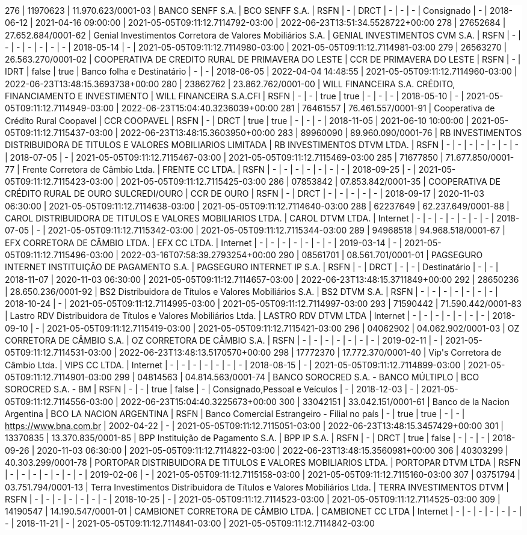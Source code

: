276 | 11970623 | 11.970.623/0001-03 | BANCO SENFF S.A. | BCO SENFF S.A. | RSFN | - | DRCT | - | - | - | Consignado | - | 2018-06-12 | 2021-04-16 09:00:00 | 2021-05-05T09:11:12.7114792-03:00 | 2022-06-23T13:51:34.5528722+00:00
278 | 27652684 | 27.652.684/0001-62 | Genial Investimentos Corretora de Valores Mobiliários S.A. | GENIAL INVESTIMENTOS CVM S.A. | RSFN | - | - | - | - | - | - | - | 2018-05-14 | - | 2021-05-05T09:11:12.7114980-03:00 | 2021-05-05T09:11:12.7114981-03:00
279 | 26563270 | 26.563.270/0001-02 | COOPERATIVA DE CREDITO RURAL DE PRIMAVERA DO LESTE | CCR DE PRIMAVERA DO LESTE | RSFN | - | IDRT | false | true | Banco folha e Destinatário | - | - | 2018-06-05 | 2022-04-04 14:48:55 | 2021-05-05T09:11:12.7114960-03:00 | 2022-06-23T13:48:15.3693738+00:00
280 | 23862762 | 23.862.762/0001-00 | WILL FINANCEIRA S.A. CRÉDITO, FINANCIAMENTO E INVESTIMENTO | WILL FINANCEIRA S.A.CFI | RSFN | - | - | true | true | - | - | - | 2018-05-10 | - | 2021-05-05T09:11:12.7114949-03:00 | 2022-06-23T15:04:40.3236039+00:00
281 | 76461557 | 76.461.557/0001-91 | Cooperativa de Crédito Rural Coopavel | CCR COOPAVEL | RSFN | - | DRCT | true | true | - | - | - | 2018-11-05 | 2021-06-10 10:00:00 | 2021-05-05T09:11:12.7115437-03:00 | 2022-06-23T13:48:15.3603950+00:00
283 | 89960090 | 89.960.090/0001-76 | RB INVESTIMENTOS DISTRIBUIDORA DE TITULOS E VALORES MOBILIARIOS LIMITADA | RB INVESTIMENTOS DTVM LTDA. | RSFN | - | - | - | - | - | - | - | 2018-07-05 | - | 2021-05-05T09:11:12.7115467-03:00 | 2021-05-05T09:11:12.7115469-03:00
285 | 71677850 | 71.677.850/0001-77 | Frente Corretora de Câmbio Ltda. | FRENTE CC LTDA. | RSFN | - | - | - | - | - | - | - | 2018-09-25 | - | 2021-05-05T09:11:12.7115423-03:00 | 2021-05-05T09:11:12.7115425-03:00
286 | 07853842 | 07.853.842/0001-35 | COOPERATIVA DE CRÉDITO RURAL DE OURO   SULCREDI/OURO | CCR DE OURO | RSFN | - | DRCT | - | - | - | - | - | 2018-09-17 | 2020-11-03 06:30:00 | 2021-05-05T09:11:12.7114638-03:00 | 2021-05-05T09:11:12.7114640-03:00
288 | 62237649 | 62.237.649/0001-88 | CAROL DISTRIBUIDORA DE TITULOS E VALORES MOBILIARIOS LTDA. | CAROL DTVM LTDA. | Internet | - | - | - | - | - | - | - | 2018-07-05 | - | 2021-05-05T09:11:12.7115342-03:00 | 2021-05-05T09:11:12.7115344-03:00
289 | 94968518 | 94.968.518/0001-67 | EFX CORRETORA DE CÂMBIO LTDA. | EFX CC LTDA. | Internet | - | - | - | - | - | - | - | 2019-03-14 | - | 2021-05-05T09:11:12.7115496-03:00 | 2022-03-16T07:58:39.2793254+00:00
290 | 08561701 | 08.561.701/0001-01 | PAGSEGURO INTERNET INSTITUIÇÃO DE PAGAMENTO S.A. | PAGSEGURO INTERNET IP S.A. | RSFN | - | DRCT | - | - | Destinatário | - | - | 2018-11-07 | 2020-11-03 06:30:00 | 2021-05-05T09:11:12.7114657-03:00 | 2022-06-23T13:48:15.3711849+00:00
292 | 28650236 | 28.650.236/0001-92 | BS2 Distribuidora de Títulos e Valores Mobiliários S.A. | BS2 DTVM S.A. | RSFN | - | - | - | - | - | - | - | 2018-10-24 | - | 2021-05-05T09:11:12.7114995-03:00 | 2021-05-05T09:11:12.7114997-03:00
293 | 71590442 | 71.590.442/0001-83 | Lastro RDV Distribuidora de Títulos e Valores Mobiliários Ltda. | LASTRO RDV DTVM LTDA | Internet | - | - | - | - | - | - | - | 2018-09-10 | - | 2021-05-05T09:11:12.7115419-03:00 | 2021-05-05T09:11:12.7115421-03:00
296 | 04062902 | 04.062.902/0001-03 | OZ CORRETORA DE CÂMBIO S.A. | OZ CORRETORA DE CÂMBIO S.A. | RSFN | - | - | - | - | - | - | - | 2019-02-11 | - | 2021-05-05T09:11:12.7114531-03:00 | 2022-06-23T13:48:13.5170570+00:00
298 | 17772370 | 17.772.370/0001-40 | Vip's Corretora de Câmbio Ltda. | VIPS CC LTDA. | Internet | - | - | - | - | - | - | - | 2018-08-15 | - | 2021-05-05T09:11:12.7114899-03:00 | 2021-05-05T09:11:12.7114901-03:00
299 | 04814563 | 04.814.563/0001-74 | BANCO SOROCRED S.A. - BANCO MÚLTIPLO | BCO SOROCRED S.A. - BM | RSFN | - | - | true | false | - | Consignado,Pessoal e Veículos | - | 2018-12-03 | - | 2021-05-05T09:11:12.7114556-03:00 | 2022-06-23T15:04:40.3225673+00:00
300 | 33042151 | 33.042.151/0001-61 | Banco de la Nacion Argentina | BCO LA NACION ARGENTINA | RSFN | Banco Comercial Estrangeiro - Filial no país | - | true | true | - | - | https://www.bna.com.br | 2002-04-22 | - | 2021-05-05T09:11:12.7115051-03:00 | 2022-06-23T13:48:15.3457429+00:00
301 | 13370835 | 13.370.835/0001-85 | BPP Instituição de Pagamento S.A. | BPP IP S.A. | RSFN | - | DRCT | true | false | - | - | - | 2018-09-26 | 2020-11-03 06:30:00 | 2021-05-05T09:11:12.7114822-03:00 | 2022-06-23T13:48:15.3560981+00:00
306 | 40303299 | 40.303.299/0001-78 | PORTOPAR DISTRIBUIDORA DE TITULOS E VALORES MOBILIARIOS LTDA. | PORTOPAR DTVM LTDA | RSFN | - | - | - | - | - | - | - | 2019-02-06 | - | 2021-05-05T09:11:12.7115158-03:00 | 2021-05-05T09:11:12.7115160-03:00
307 | 03751794 | 03.751.794/0001-13 | Terra Investimentos Distribuidora de Títulos e Valores Mobiliários Ltda. | TERRA INVESTIMENTOS DTVM | RSFN | - | - | - | - | - | - | - | 2018-10-25 | - | 2021-05-05T09:11:12.7114523-03:00 | 2021-05-05T09:11:12.7114525-03:00
309 | 14190547 | 14.190.547/0001-01 | CAMBIONET CORRETORA DE CÂMBIO LTDA. | CAMBIONET CC LTDA | Internet | - | - | - | - | - | - | - | 2018-11-21 | - | 2021-05-05T09:11:12.7114841-03:00 | 2021-05-05T09:11:12.7114842-03:00